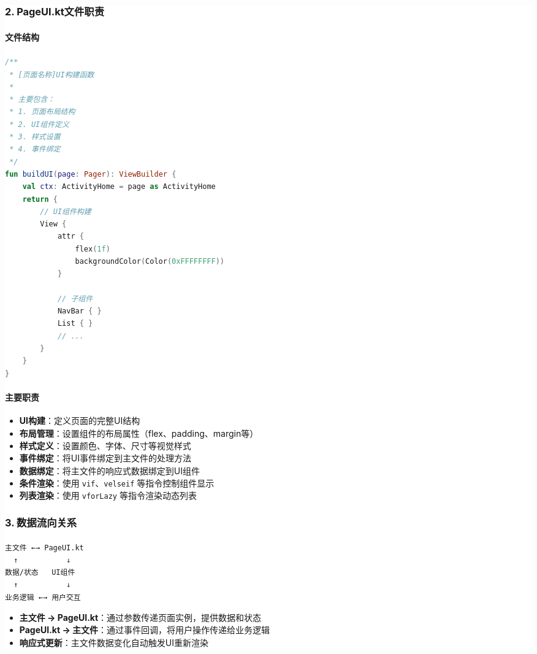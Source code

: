### 2. PageUI.kt文件职责

#### 文件结构
```kotlin
/**
 * [页面名称]UI构建函数
 * 
 * 主要包含：
 * 1. 页面布局结构
 * 2. UI组件定义
 * 3. 样式设置
 * 4. 事件绑定
 */
fun buildUI(page: Pager): ViewBuilder {
    val ctx: ActivityHome = page as ActivityHome
    return {
        // UI组件构建
        View {
            attr {
                flex(1f)
                backgroundColor(Color(0xFFFFFFFF))
            }
            
            // 子组件
            NavBar { }
            List { }
            // ...
        }
    }
}
```

#### 主要职责
- **UI构建**：定义页面的完整UI结构
- **布局管理**：设置组件的布局属性（flex、padding、margin等）
- **样式定义**：设置颜色、字体、尺寸等视觉样式
- **事件绑定**：将UI事件绑定到主文件的处理方法
- **数据绑定**：将主文件的响应式数据绑定到UI组件
- **条件渲染**：使用 `vif`、`velseif` 等指令控制组件显示
- **列表渲染**：使用 `vforLazy` 等指令渲染动态列表

### 3. 数据流向关系

```
主文件 ←→ PageUI.kt
  ↑           ↓
数据/状态   UI组件
  ↑           ↓
业务逻辑 ←→ 用户交互
```

- **主文件 → PageUI.kt**：通过参数传递页面实例，提供数据和状态
- **PageUI.kt → 主文件**：通过事件回调，将用户操作传递给业务逻辑
- **响应式更新**：主文件数据变化自动触发UI重新渲染
